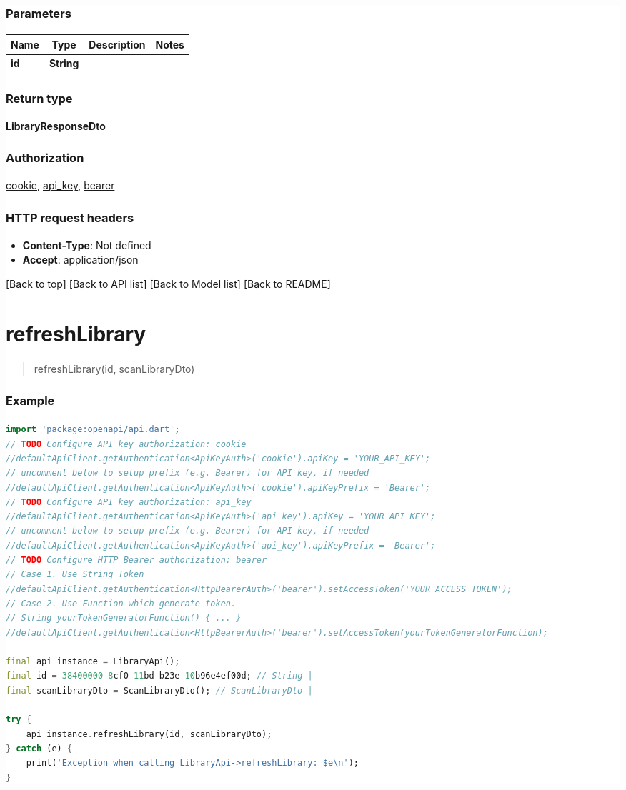 ### Parameters

Name | Type | Description  | Notes
------------- | ------------- | ------------- | -------------
 **id** | **String**|  | 

### Return type

[**LibraryResponseDto**](LibraryResponseDto.md)

### Authorization

[cookie](../README.md#cookie), [api_key](../README.md#api_key), [bearer](../README.md#bearer)

### HTTP request headers

 - **Content-Type**: Not defined
 - **Accept**: application/json

[[Back to top]](#) [[Back to API list]](../README.md#documentation-for-api-endpoints) [[Back to Model list]](../README.md#documentation-for-models) [[Back to README]](../README.md)

# **refreshLibrary**
> refreshLibrary(id, scanLibraryDto)



### Example
```dart
import 'package:openapi/api.dart';
// TODO Configure API key authorization: cookie
//defaultApiClient.getAuthentication<ApiKeyAuth>('cookie').apiKey = 'YOUR_API_KEY';
// uncomment below to setup prefix (e.g. Bearer) for API key, if needed
//defaultApiClient.getAuthentication<ApiKeyAuth>('cookie').apiKeyPrefix = 'Bearer';
// TODO Configure API key authorization: api_key
//defaultApiClient.getAuthentication<ApiKeyAuth>('api_key').apiKey = 'YOUR_API_KEY';
// uncomment below to setup prefix (e.g. Bearer) for API key, if needed
//defaultApiClient.getAuthentication<ApiKeyAuth>('api_key').apiKeyPrefix = 'Bearer';
// TODO Configure HTTP Bearer authorization: bearer
// Case 1. Use String Token
//defaultApiClient.getAuthentication<HttpBearerAuth>('bearer').setAccessToken('YOUR_ACCESS_TOKEN');
// Case 2. Use Function which generate token.
// String yourTokenGeneratorFunction() { ... }
//defaultApiClient.getAuthentication<HttpBearerAuth>('bearer').setAccessToken(yourTokenGeneratorFunction);

final api_instance = LibraryApi();
final id = 38400000-8cf0-11bd-b23e-10b96e4ef00d; // String | 
final scanLibraryDto = ScanLibraryDto(); // ScanLibraryDto | 

try {
    api_instance.refreshLibrary(id, scanLibraryDto);
} catch (e) {
    print('Exception when calling LibraryApi->refreshLibrary: $e\n');
}
```
